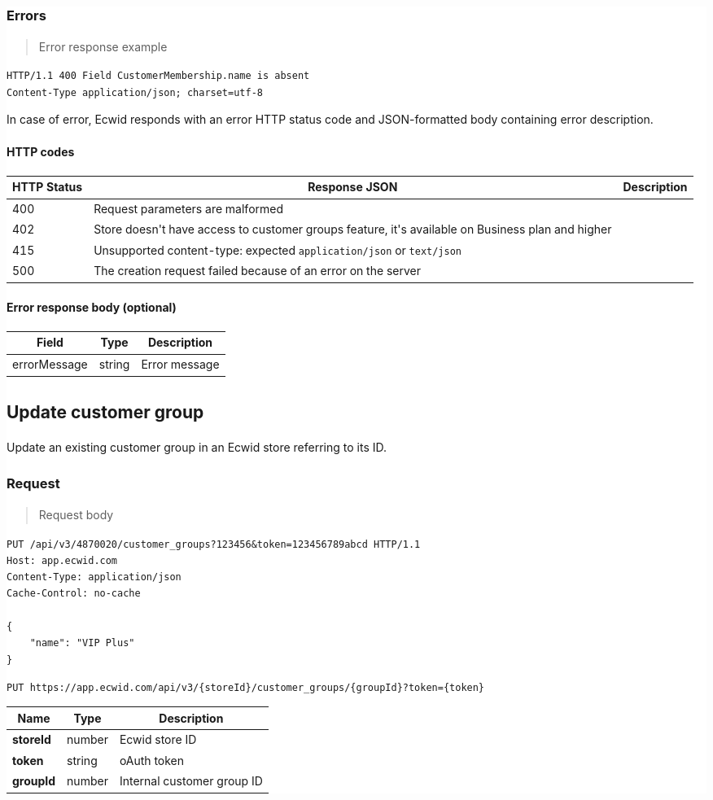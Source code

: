 
### Errors

> Error response example

```http
HTTP/1.1 400 Field CustomerMembership.name is absent
Content-Type application/json; charset=utf-8
```

In case of error, Ecwid responds with an error HTTP status code and JSON-formatted body containing error description.

#### HTTP codes

**HTTP Status** | **Response JSON** | Description
-------------- | -------------- | --------------
400 | Request parameters are malformed
402 | Store doesn't have access to customer groups feature, it's available on Business plan and higher
415 | Unsupported content-type: expected `application/json` or `text/json`
500 | The creation request failed because of an error on the server

#### Error response body (optional)

Field | Type |  Description
--------- | ---------| -----------
errorMessage | string | Error message

## Update customer group

Update an existing customer group in an Ecwid store referring to its ID.

### Request

> Request body

```http
PUT /api/v3/4870020/customer_groups?123456&token=123456789abcd HTTP/1.1
Host: app.ecwid.com
Content-Type: application/json
Cache-Control: no-cache

{
    "name": "VIP Plus"
}
```

`PUT https://app.ecwid.com/api/v3/{storeId}/customer_groups/{groupId}?token={token}`


Name | Type    | Description
---- | ------- | --------------
**storeId** |  number | Ecwid store ID
**token** |  string | oAuth token
**groupId** | number | Internal customer group ID
